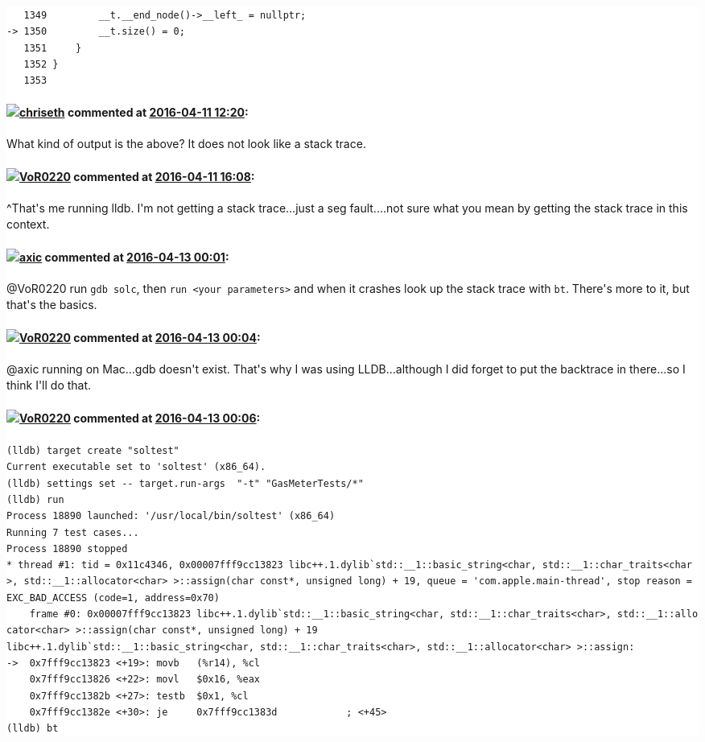 ```
   1349         __t.__end_node()->__left_ = nullptr;
-> 1350         __t.size() = 0;
   1351     }
   1352 }
   1353
```

#### <img src="https://avatars.githubusercontent.com/u/9073706?v=4" width="50">[chriseth](https://github.com/chriseth) commented at [2016-04-11 12:20](https://github.com/ethereum/solidity/issues/486#issuecomment-208313692):

What kind of output is the above? It does not look like a stack trace.

#### <img src="https://avatars.githubusercontent.com/u/7756785?u=2893ea91743ac89ee3846d1f5c7209720e834129&v=4" width="50">[VoR0220](https://github.com/VoR0220) commented at [2016-04-11 16:08](https://github.com/ethereum/solidity/issues/486#issuecomment-208428912):

^That's me running lldb. I'm not getting a stack trace...just a seg fault....not sure what you mean by getting the stack trace in this context.

#### <img src="https://avatars.githubusercontent.com/u/20340?v=4" width="50">[axic](https://github.com/axic) commented at [2016-04-13 00:01](https://github.com/ethereum/solidity/issues/486#issuecomment-209156738):

@VoR0220 run `gdb solc`, then `run <your parameters>` and when it crashes look up the stack trace with `bt`. There's more to it, but that's the basics.

#### <img src="https://avatars.githubusercontent.com/u/7756785?u=2893ea91743ac89ee3846d1f5c7209720e834129&v=4" width="50">[VoR0220](https://github.com/VoR0220) commented at [2016-04-13 00:04](https://github.com/ethereum/solidity/issues/486#issuecomment-209157216):

@axic running on Mac...gdb doesn't exist. That's why I was using LLDB...although I did forget to put the backtrace in there...so I think I'll do that.

#### <img src="https://avatars.githubusercontent.com/u/7756785?u=2893ea91743ac89ee3846d1f5c7209720e834129&v=4" width="50">[VoR0220](https://github.com/VoR0220) commented at [2016-04-13 00:06](https://github.com/ethereum/solidity/issues/486#issuecomment-209157466):

```
(lldb) target create "soltest"
Current executable set to 'soltest' (x86_64).
(lldb) settings set -- target.run-args  "-t" "GasMeterTests/*"
(lldb) run
Process 18890 launched: '/usr/local/bin/soltest' (x86_64)
Running 7 test cases...
Process 18890 stopped
* thread #1: tid = 0x11c4346, 0x00007fff9cc13823 libc++.1.dylib`std::__1::basic_string<char, std::__1::char_traits<char>, std::__1::allocator<char> >::assign(char const*, unsigned long) + 19, queue = 'com.apple.main-thread', stop reason = EXC_BAD_ACCESS (code=1, address=0x70)
    frame #0: 0x00007fff9cc13823 libc++.1.dylib`std::__1::basic_string<char, std::__1::char_traits<char>, std::__1::allocator<char> >::assign(char const*, unsigned long) + 19
libc++.1.dylib`std::__1::basic_string<char, std::__1::char_traits<char>, std::__1::allocator<char> >::assign:
->  0x7fff9cc13823 <+19>: movb   (%r14), %cl
    0x7fff9cc13826 <+22>: movl   $0x16, %eax
    0x7fff9cc1382b <+27>: testb  $0x1, %cl
    0x7fff9cc1382e <+30>: je     0x7fff9cc1383d            ; <+45>
(lldb) bt
```